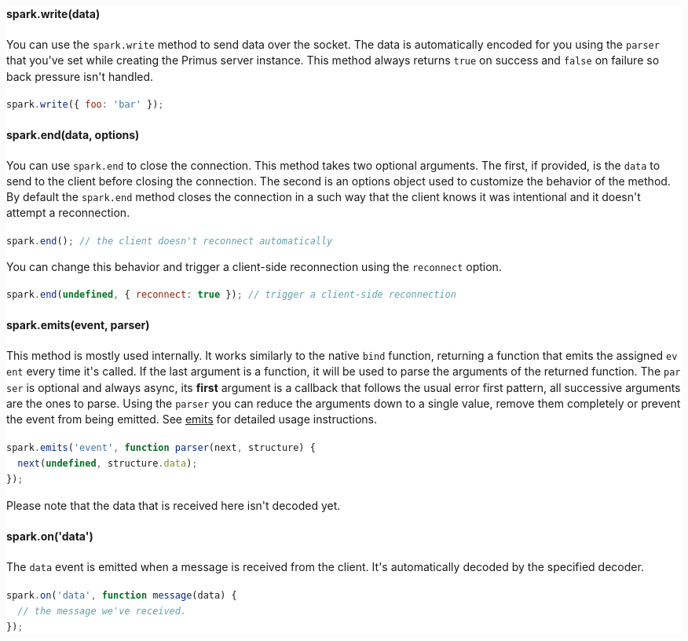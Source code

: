 #### spark.write(data)

You can use the `spark.write` method to send data over the socket. The data is
automatically encoded for you using the `parser` that you've set while creating
the Primus server instance. This method always returns `true` on success and
`false` on failure so back pressure isn't handled.

```js
spark.write({ foo: 'bar' });
```

#### spark.end(data, options)

You can use `spark.end` to close the connection. This method takes two optional
arguments. The first, if provided, is the `data` to send to the client before
closing the connection. The second is an options object used to customize the
behavior of the method. By default the `spark.end` method closes the connection
in a such way that the client knows it was intentional and it doesn't attempt a
reconnection.

```js
spark.end(); // the client doesn't reconnect automatically
```

You can change this behavior and trigger a client-side reconnection using the
`reconnect` option.

```js
spark.end(undefined, { reconnect: true }); // trigger a client-side reconnection
```

#### spark.emits(event, parser)

This method is mostly used internally. It works similarly to the native `bind`
function, returning a function that emits the assigned `event` every time it's
called. If the last argument is a function, it will be used to parse the
arguments of the returned function. The `parser` is optional and always async,
its **first** argument is a callback that follows the usual error first pattern,
all successive arguments are the ones to parse. Using the `parser` you can
reduce the arguments down to a single value, remove them completely or prevent
the event from being emitted. See [emits](https://github.com/primus/emits) for
detailed usage instructions.

```js
spark.emits('event', function parser(next, structure) {
  next(undefined, structure.data);
});
```

Please note that the data that is received here isn't decoded yet.

#### spark.on('data')

The `data` event is emitted when a message is received from the client. It's
automatically decoded by the specified decoder.

```js
spark.on('data', function message(data) {
  // the message we've received.
});
```
